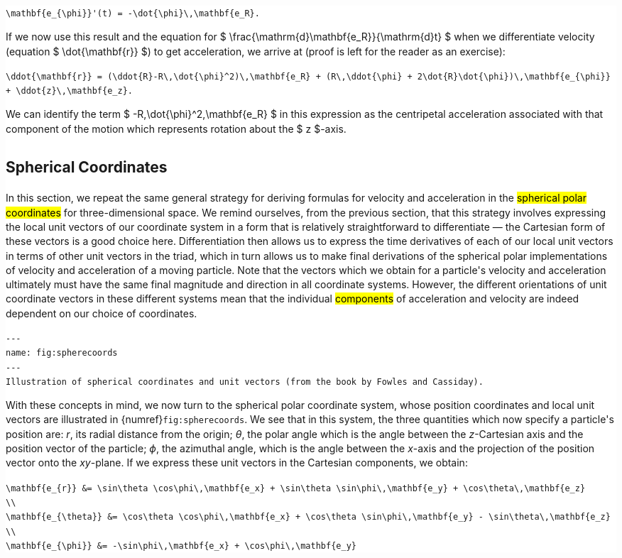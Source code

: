 ```{math}
\mathbf{e_{\phi}}'(t) = -\dot{\phi}\,\mathbf{e_R}.
```

If we now use this result and the equation for $ \frac{\mathrm{d}\mathbf{e_R}}{\mathrm{d}t} $ when we differentiate velocity (equation $ \dot{\mathbf{r}} $) to get acceleration, we arrive at (proof is left for the reader as an exercise):

```{math}
\ddot{\mathbf{r}} = (\ddot{R}-R\,\dot{\phi}^2)\,\mathbf{e_R} + (R\,\ddot{\phi} + 2\dot{R}\dot{\phi})\,\mathbf{e_{\phi}} + \ddot{z}\,\mathbf{e_z}.
```

We can identify the term $ -R\,\dot{\phi}^2\,\mathbf{e_R} $ in this expression as the centripetal acceleration associated with that component of the motion which represents rotation about the $ z $-axis.

## Spherical Coordinates

In this section, we repeat the same general strategy for deriving formulas for velocity and acceleration in the <mark>spherical polar coordinates</mark> for three-dimensional space. We remind ourselves, from the previous section, that this strategy involves expressing the local unit vectors of our coordinate system in a form that is relatively straightforward to differentiate — the Cartesian form of these vectors is a good choice here. Differentiation then allows us to express the time derivatives of each of our local unit vectors in terms of other unit vectors in the triad, which in turn allows us to make final derivations of the spherical polar implementations of velocity and acceleration of a moving particle. Note that the vectors which we obtain for a particle's velocity and acceleration ultimately must have the same final magnitude and direction in all coordinate systems. However, the different orientations of unit coordinate vectors in these different systems mean that the individual <mark>components</mark> of acceleration and velocity are indeed dependent on our choice of coordinates.

```{figure} Figs/spherecoords.png
---
name: fig:spherecoords
---
Illustration of spherical coordinates and unit vectors (from the book by Fowles and Cassiday).
```

With these concepts in mind, we now turn to the spherical polar coordinate system, whose position coordinates and local unit vectors are illustrated in {numref}`fig:spherecoords`. We see that in this system, the three quantities which now specify a particle's position are: $r$, its radial distance from the origin; $\theta$, the polar angle which is the angle between the $z$-Cartesian axis and the position vector of the particle; $\phi$, the azimuthal angle, which is the angle between the $x$-axis and the projection of the position vector onto the $xy$-plane. If we express these unit vectors in the Cartesian components, we obtain:

```{math}
\mathbf{e_{r}} &= \sin\theta \cos\phi\,\mathbf{e_x} + \sin\theta \sin\phi\,\mathbf{e_y} + \cos\theta\,\mathbf{e_z}
\\
\mathbf{e_{\theta}} &= \cos\theta \cos\phi\,\mathbf{e_x} + \cos\theta \sin\phi\,\mathbf{e_y} - \sin\theta\,\mathbf{e_z}
\\
\mathbf{e_{\phi}} &= -\sin\phi\,\mathbf{e_x} + \cos\phi\,\mathbf{e_y}
```
